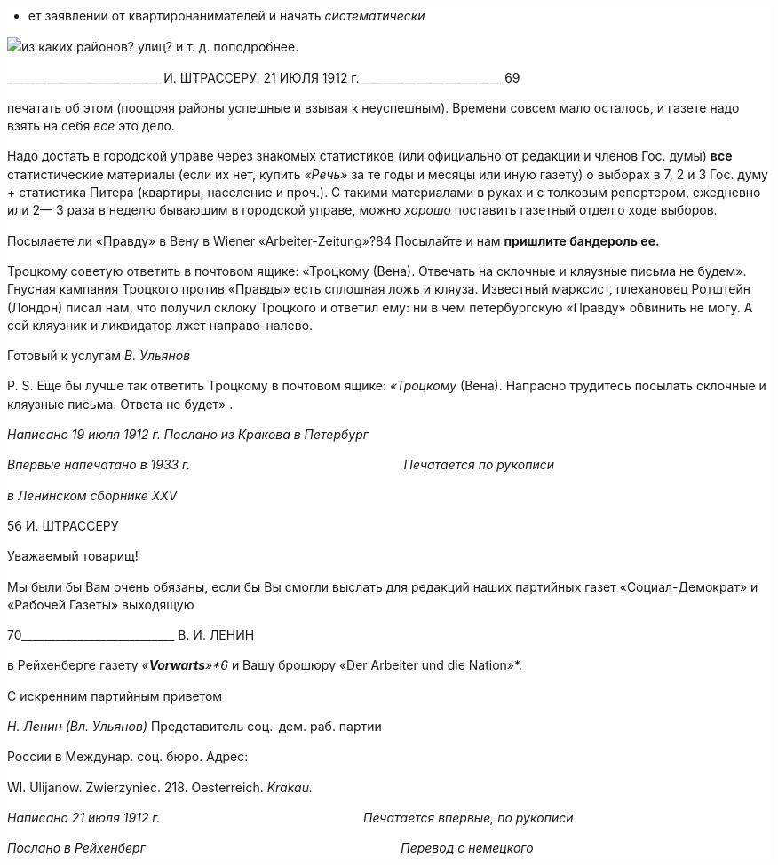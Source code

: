 * ет заявлении от квартиронанимателей и начать _систематически_

![](file:///C:/Users/bot32/AppData/Local/Temp/msohtmlclip1/01/clip_image003.png)из каких районов? улиц? и т. д. поподробнее.

  

___________________________ И. ШТРАССЕРУ. 21 ИЮЛЯ 1912 г._________________________ 69

печатать об этом (поощряя районы успешные и взывая к неуспешным). Времени совсем мало осталось, и газете надо взять на себя _все_ это дело.

Надо достать в городской управе через знакомых статистиков (или официально от редакции и членов Гос. думы) **все** статистические материалы (если их нет, купить _«Речь»_ за те годы и месяцы или иную газету) о выборах в 7, 2 и 3 Гос. думу + статисти­ка Питера (квартиры, население и проч.). С такими материалами в руках и с толковым репортером, ежедневно или 2— 3 раза в неделю бывающим в городской управе, можно _хорошо_ поставить газетный отдел о ходе выборов.

Посылаете ли «Правду» в Вену в Wiener «Arbeiter-Zeitung»?84 Посылайте и нам **пришлите бандероль ее.**

Троцкому советую ответить в почтовом ящике: «Троцкому (Вена). Отвечать на склочные и кляузные письма не будем». Гнусная кампания Троцкого против «Правды» есть сплошная ложь и кляуза. Известный марксист, плехановец Ротштейн (Лондон) пи­сал нам, что получил склоку Троцкого и ответил ему: ни в чем петербургскую «Прав­ду» обвинить не могу. А сей кляузник и ликвидатор лжет направо-налево.

Готовый к услугам _В. Ульянов_

P. S. Еще бы лучше так ответить Троцкому в почтовом ящике: _«Троцкому_ (Вена). Напрасно трудитесь посылать склочные и кляузные письма. Ответа не будет» .

_Написано 19 июля 1912 г. Послано из Кракова в Петербург_

_Впервые напечатано в 1933 г.                                                             Печатается по рукописи_

_в Ленинском сборнике_ _XXV_

56 И. ШТРАССЕРУ

Уважаемый товарищ!

Мы были бы Вам очень обязаны, если бы Вы смогли выслать для редакций наших партийных газет «Социал-Демократ» и «Рабочей Газеты» выходящую

  

70___________________________ В. И. ЛЕНИН

в Рейхенберге газету _«__Vorwarts__»*6_ и Вашу брошюру «Der Arbeiter und die Nation»*.

С искренним партийным приветом

_Н. Ленин (Вл. Ульянов)_ Представитель соц.-дем. раб. партии

России в Междунар. соц. бюро. Адрес:

Wl. Ulijanow. Zwierzyniec. 218. Oesterreich. _Krakau._

_Написано 21 июля 1912 г.                                                          Печатается впервые, по рукописи_

_Послано в Рейхенберг_                                                                         _Перевод с немецкого_
